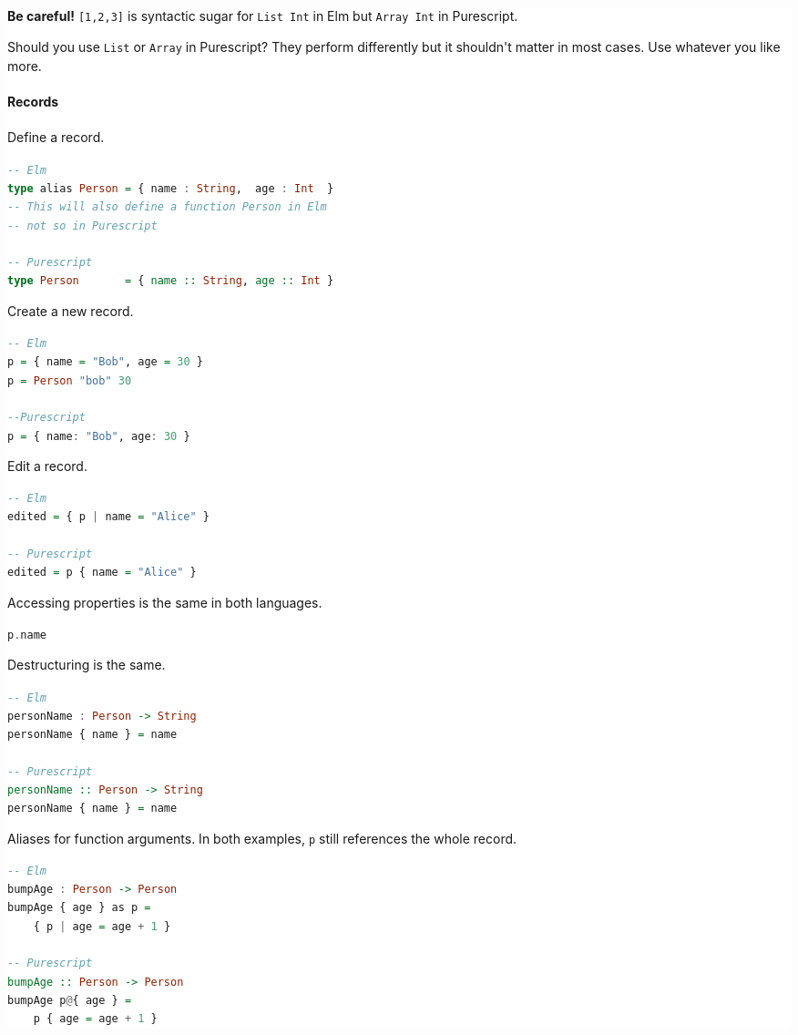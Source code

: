 **Be careful!** `[1,2,3]` is syntactic sugar for `List Int` in Elm but `Array Int` in Purescript.

Should you use `List` or `Array` in Purescript? They perform differently but it shouldn't matter in most cases. Use whatever you like more.

#### Records

Define a record.

```haskell
-- Elm
type alias Person = { name : String,  age : Int  }
-- This will also define a function Person in Elm
-- not so in Purescript

-- Purescript
type Person       = { name :: String, age :: Int }
```

Create a new record.
```haskell
-- Elm
p = { name = "Bob", age = 30 }
p = Person "bob" 30

--Purescript
p = { name: "Bob", age: 30 }
```

Edit a record.
```haskell
-- Elm
edited = { p | name = "Alice" }

-- Purescript
edited = p { name = "Alice" }
```

Accessing properties is the same in both languages.
```haskell
p.name
```

Destructuring is the same.
```haskell
-- Elm
personName : Person -> String
personName { name } = name

-- Purescript
personName :: Person -> String
personName { name } = name
```

Aliases for function arguments. In both examples, `p` still references the whole record.
```haskell
-- Elm
bumpAge : Person -> Person
bumpAge { age } as p =
	{ p | age = age + 1 }

-- Purescript
bumpAge :: Person -> Person
bumpAge p@{ age } =
	p { age = age + 1 }
```
